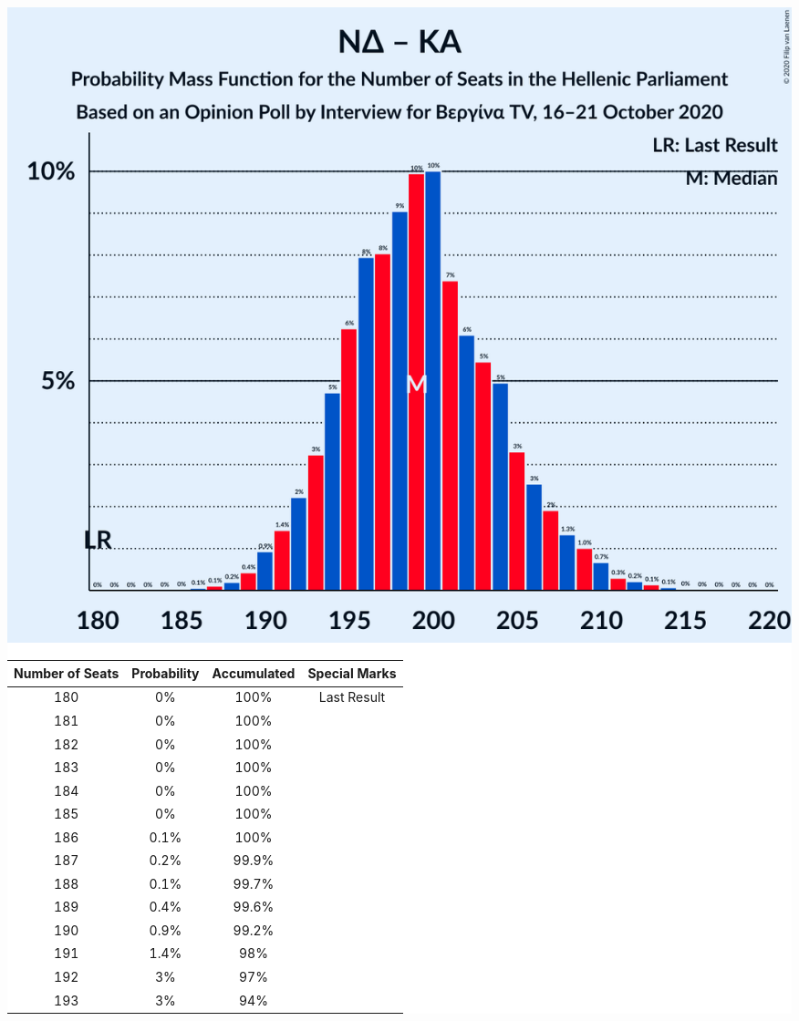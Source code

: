 ![Graph with seats probability mass function not yet produced](2020-10-21-Interview-coalitions-seats-pmf-νδ–κα.png "Seats Probability Mass Function")

| Number of Seats | Probability | Accumulated | Special Marks |
|:---------------:|:-----------:|:-----------:|:-------------:|
| 180 | 0% | 100% | Last Result |
| 181 | 0% | 100% |  |
| 182 | 0% | 100% |  |
| 183 | 0% | 100% |  |
| 184 | 0% | 100% |  |
| 185 | 0% | 100% |  |
| 186 | 0.1% | 100% |  |
| 187 | 0.2% | 99.9% |  |
| 188 | 0.1% | 99.7% |  |
| 189 | 0.4% | 99.6% |  |
| 190 | 0.9% | 99.2% |  |
| 191 | 1.4% | 98% |  |
| 192 | 3% | 97% |  |
| 193 | 3% | 94% |  |